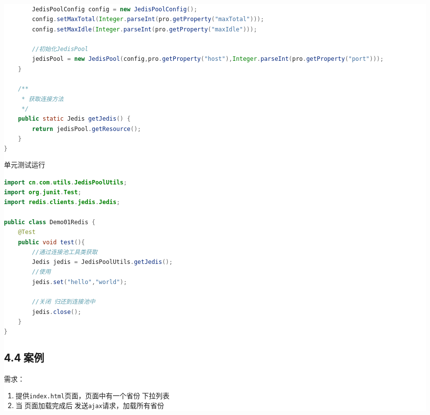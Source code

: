 ```java
        JedisPoolConfig config = new JedisPoolConfig();
        config.setMaxTotal(Integer.parseInt(pro.getProperty("maxTotal")));
        config.setMaxIdle(Integer.parseInt(pro.getProperty("maxIdle")));

        //初始化JedisPool
        jedisPool = new JedisPool(config,pro.getProperty("host"),Integer.parseInt(pro.getProperty("port")));
    }

    /**
     * 获取连接方法
     */
    public static Jedis getJedis() {
        return jedisPool.getResource();
    }
}
```

单元测试运行

```java
import cn.com.utils.JedisPoolUtils;
import org.junit.Test;
import redis.clients.jedis.Jedis;

public class Demo01Redis {
    @Test
    public void test(){
        //通过连接池工具类获取
        Jedis jedis = JedisPoolUtils.getJedis();
        //使用
        jedis.set("hello","world");

        //关闭 归还到连接池中
        jedis.close();
    }
}
```

## 4.4 案例

需求：

1. 提供`index.html`页面，页面中有一个省份 下拉列表
2. 当 页面加载完成后 发送`ajax`请求，加载所有省份
